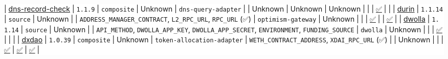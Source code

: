 |        [dns-record-check](packages/composites/dns-record-check/README.md)        | `1.1.9`  | `composite` |                   Unknown                   |                                                                                                                                                                                                   `dns-query-adapter`                                                                                                                                                                                                    |                                                                                                                                                                                                                                                                                                                                                               |                                                             Unknown                                                             |      Unknown      |       Unknown       |             |                                                             |    [✅](packages/composites/dns-record-check/test/integration)     |                                                            |
|                    [durin](packages/sources/durin/README.md)                     | `1.1.14` |  `source`   |                   Unknown                   |                                                                                                                                                                                                                                                                                                                                                                                                                          |                                                                                                                                                   `ADDRESS_MANAGER_CONTRACT`, `L2_RPC_URL`, `RPC_URL` (✅)                                                                                                                                                    |                                                       `optimism-gateway`                                                        |      Unknown      |                     |             |           [✅](packages/sources/durin/test/unit)            |                                                                    |           [✅](packages/sources/durin/test/e2e)            |
|                   [dwolla](packages/sources/dwolla/README.md)                    | `1.1.14` |  `source`   |                   Unknown                   |                                                                                                                                                                                                                                                                                                                                                                                                                          |                                                                                                                                     `API_METHOD`, `DWOLLA_APP_KEY`, `DWOLLA_APP_SECRET`, `ENVIRONMENT`, `FUNDING_SOURCE`                                                                                                                                      |                                                            `dwolla`                                                             |      Unknown      |                     |             |           [✅](packages/sources/dwolla/test/unit)           |                                                                    |                                                            |
|                   [dxdao](packages/composites/dxdao/README.md)                   | `1.0.39` | `composite` |                   Unknown                   |                                                                                                                                                                                                `token-allocation-adapter`                                                                                                                                                                                                |                                                                                                                                                         `WETH_CONTRACT_ADDRESS`, `XDAI_RPC_URL` (✅)                                                                                                                                                          |                                                                                                                                 |      Unknown      |                     |             |          [✅](packages/composites/dxdao/test/unit)          |          [✅](packages/composites/dxdao/test/integration)          |          [✅](packages/composites/dxdao/test/e2e)          |